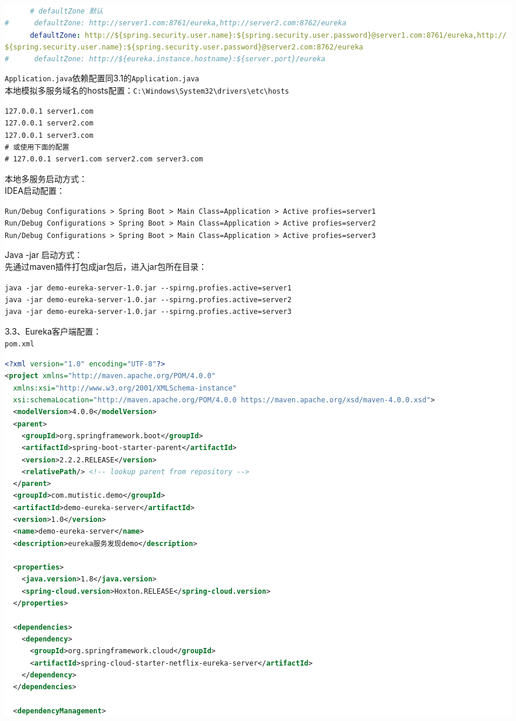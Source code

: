 ```yaml
      # defaultZone 默认
#      defaultZone: http://server1.com:8761/eureka,http://server2.com:8762/eureka
      defaultZone: http://${spring.security.user.name}:${spring.security.user.password}@server1.com:8761/eureka,http://${spring.security.user.name}:${spring.security.user.password}@server2.com:8762/eureka
#      defaultZone: http://${eureka.instance.hostname}:${server.port}/eureka
```
`Application.java`依赖配置同3.1的`Application.java`   
本地模拟多服务域名的hosts配置：`C:\Windows\System32\drivers\etc\hosts`   
```
127.0.0.1 server1.com
127.0.0.1 server2.com
127.0.0.1 server3.com
# 或使用下面的配置
# 127.0.0.1 server1.com server2.com server3.com
```
本地多服务启动方式：  
IDEA启动配置：
```
Run/Debug Configurations > Spring Boot > Main Class=Application > Active profies=server1
Run/Debug Configurations > Spring Boot > Main Class=Application > Active profies=server2
Run/Debug Configurations > Spring Boot > Main Class=Application > Active profies=server3  
```
Java -jar 启动方式：   
先通过maven插件打包成jar包后，进入jar包所在目录：   
```shell script
java -jar demo-eureka-server-1.0.jar --spirng.profies.active=server1
java -jar demo-eureka-server-1.0.jar --spirng.profies.active=server2
java -jar demo-eureka-server-1.0.jar --spirng.profies.active=server3
```
3.3、Eureka客户端配置：  
`pom.xml`
```xml
<?xml version="1.0" encoding="UTF-8"?>
<project xmlns="http://maven.apache.org/POM/4.0.0"
  xmlns:xsi="http://www.w3.org/2001/XMLSchema-instance"
  xsi:schemaLocation="http://maven.apache.org/POM/4.0.0 https://maven.apache.org/xsd/maven-4.0.0.xsd">
  <modelVersion>4.0.0</modelVersion>
  <parent>
    <groupId>org.springframework.boot</groupId>
    <artifactId>spring-boot-starter-parent</artifactId>
    <version>2.2.2.RELEASE</version>
    <relativePath/> <!-- lookup parent from repository -->
  </parent>
  <groupId>com.mutistic.demo</groupId>
  <artifactId>demo-eureka-server</artifactId>
  <version>1.0</version>
  <name>demo-eureka-server</name>
  <description>eureka服务发现demo</description>

  <properties>
    <java.version>1.8</java.version>
    <spring-cloud.version>Hoxton.RELEASE</spring-cloud.version>
  </properties>

  <dependencies>
    <dependency>
      <groupId>org.springframework.cloud</groupId>
      <artifactId>spring-cloud-starter-netflix-eureka-server</artifactId>
    </dependency>
  </dependencies>

  <dependencyManagement>
```